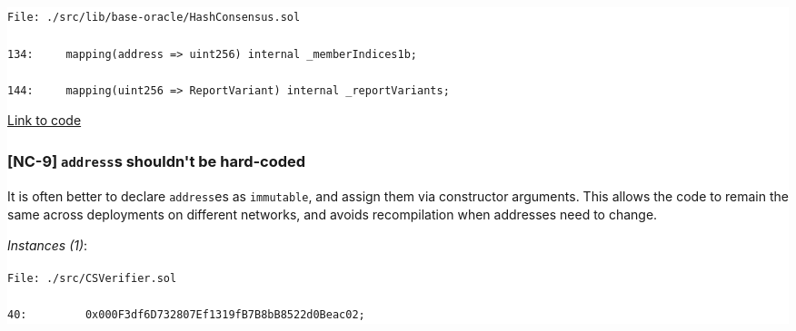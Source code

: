 ```solidity
File: ./src/lib/base-oracle/HashConsensus.sol

134:     mapping(address => uint256) internal _memberIndices1b;

144:     mapping(uint256 => ReportVariant) internal _reportVariants;

```
[Link to code](https://github.com/code-423n4/2025-07-lido-finance/blob/main/./src/lib/base-oracle/HashConsensus.sol)

### <a name="NC-9"></a>[NC-9] `address`s shouldn't be hard-coded
It is often better to declare `address`es as `immutable`, and assign them via constructor arguments. This allows the code to remain the same across deployments on different networks, and avoids recompilation when addresses need to change.

*Instances (1)*:
```solidity
File: ./src/CSVerifier.sol

40:         0x000F3df6D732807Ef1319fB7B8bB8522d0Beac02;

```
